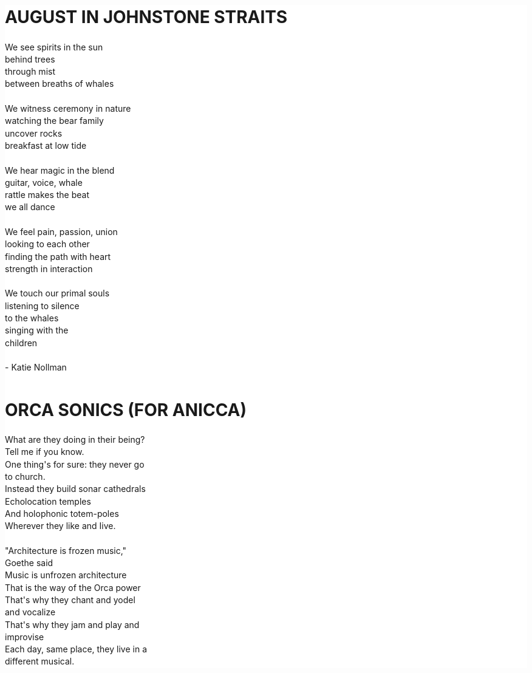 # AUGUST IN JOHNSTONE STRAITS

<div class="inset-text">
We see spirits in the sun
<br />behind trees
<br />through mist 
<br />between breaths of whales
<br /><br />We witness ceremony in nature
<br />watching the bear family
<br />uncover rocks 
<br />breakfast at low tide
<br /><br />We hear magic in the blend 
<br />guitar, voice, whale 
<br />rattle makes the beat 
<br />we all dance
<br /><br />We feel pain, passion, union 
<br />looking to each other 
<br />finding the path with heart 
<br />strength in interaction
<br /><br />We touch our primal souls 
<br />listening to silence 
<br />to the whales 
<br />singing with the 
<br />children
<br /><br />- Katie Nollman
</div>

# ORCA SONICS (FOR ANICCA)
<div class="inset-text">
What are they doing in their being? 
<br />Tell me if you know. 
<br />One thing's for sure: they never go 
<br />to church. 
<br />Instead they build sonar cathedrals 
<br />Echolocation temples 
<br />And holophonic totem-poles 
<br />Wherever they like and Iive.
<br /><br />"Architecture is frozen music," 
<br />Goethe said 
<br />Music is unfrozen architecture 
<br />That is the way of the Orca power 
<br />That's why they chant and yodel 
<br />and vocalize 
<br />That's why they jam and play and 
<br />improvise 
<br />Each day, same place, they live in a 
<br />different musical.
</div>

